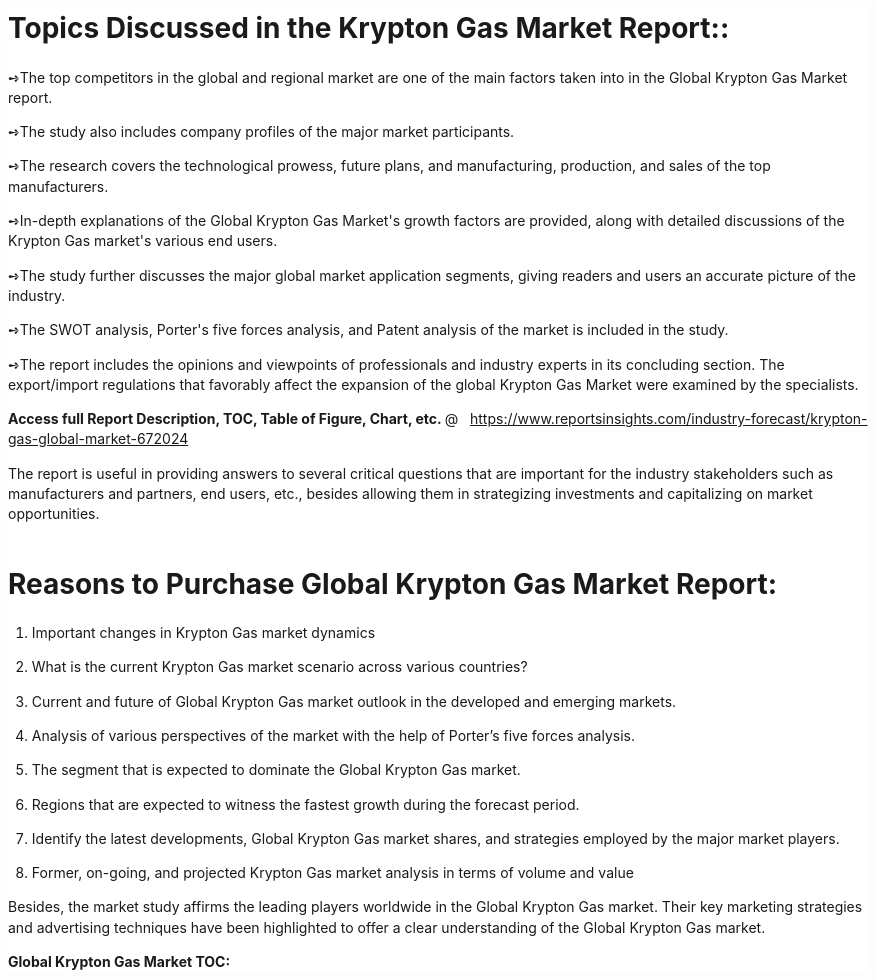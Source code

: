 # <strong>Topics Discussed in the Krypton Gas Market Report::</strong>

➺The top competitors in the global and regional market are one of the main factors taken into in the Global Krypton Gas Market report.

➺The study also includes company profiles of the major market participants.

➺The research covers the technological prowess, future plans, and manufacturing, production, and sales of the top manufacturers.

➺In-depth explanations of the Global Krypton Gas Market's growth factors are provided, along with detailed discussions of the Krypton Gas market's various end users.

➺The study further discusses the major global market application segments, giving readers and users an accurate picture of the industry.

➺The SWOT analysis, Porter's five forces analysis, and Patent analysis of the market is included in the study.

➺The report includes the opinions and viewpoints of professionals and industry experts in its concluding section. The export/import regulations that favorably affect the expansion of the global Krypton Gas Market were examined by the specialists.

<strong>Access full Report Description, TOC, Table of Figure, Chart, etc. </strong>@   <a href=https://www.reportsinsights.com/industry-forecast/krypton-gas-global-market-672024 style=color:#0000ff;>https://www.reportsinsights.com/industry-forecast/krypton-gas-global-market-672024</a>

The report is useful in providing answers to several critical questions that are important for the industry stakeholders such as manufacturers and partners, end users, etc., besides allowing them in strategizing investments and capitalizing on market opportunities.

# <strong>Reasons to Purchase Global Krypton Gas Market Report:</strong>

1. Important changes in Krypton Gas market dynamics

2. What is the current Krypton Gas market scenario across various countries?

3. Current and future of Global Krypton Gas market outlook in the developed and emerging markets.

4. Analysis of various perspectives of the market with the help of Porter’s five forces analysis.

5. The segment that is expected to dominate the Global Krypton Gas market.

6. Regions that are expected to witness the fastest growth during the forecast period.

7. Identify the latest developments, Global Krypton Gas market shares, and strategies employed by the major market players.

8. Former, on-going, and projected Krypton Gas market analysis in terms of volume and value

Besides, the market study affirms the leading players worldwide in the Global Krypton Gas market. Their key marketing strategies and advertising techniques have been highlighted to offer a clear understanding of the Global Krypton Gas market.

<strong>Global Krypton Gas Market TOC:</strong>
